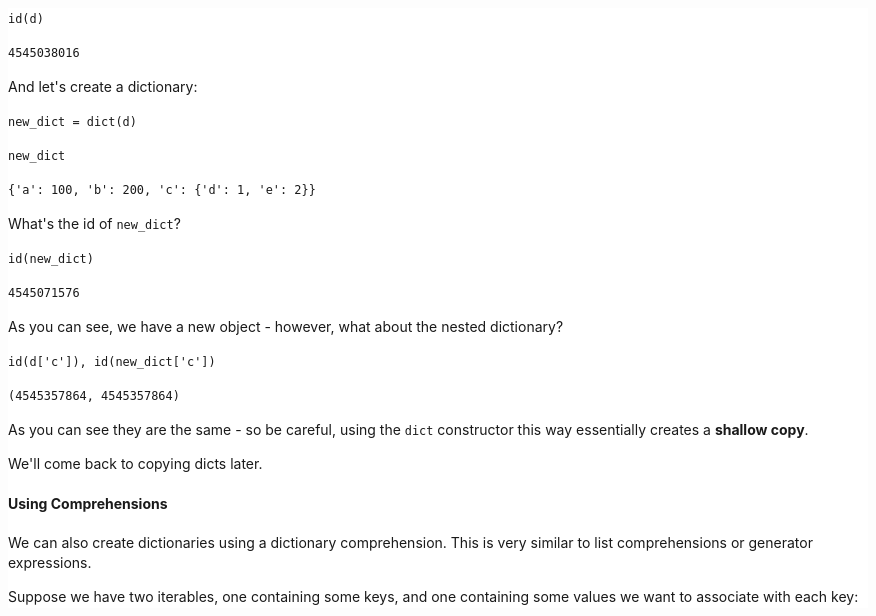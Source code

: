 
```
id(d)
```




    4545038016



And let's create a dictionary:


```
new_dict = dict(d)
```


```
new_dict
```




    {'a': 100, 'b': 200, 'c': {'d': 1, 'e': 2}}



What's the id of `new_dict`?


```
id(new_dict)
```




    4545071576



As you can see, we have a new object - however, what about the nested dictionary?


```
id(d['c']), id(new_dict['c'])
```




    (4545357864, 4545357864)



As you can see they are the same - so be careful, using the `dict` constructor this way essentially creates a **shallow copy**.

We'll come back to copying dicts later.

#### Using Comprehensions

We can also create dictionaries using a dictionary comprehension.
This is very similar to list comprehensions or generator expressions.

Suppose we have two iterables, one containing some keys, and one containing some values we want to associate with each key:
